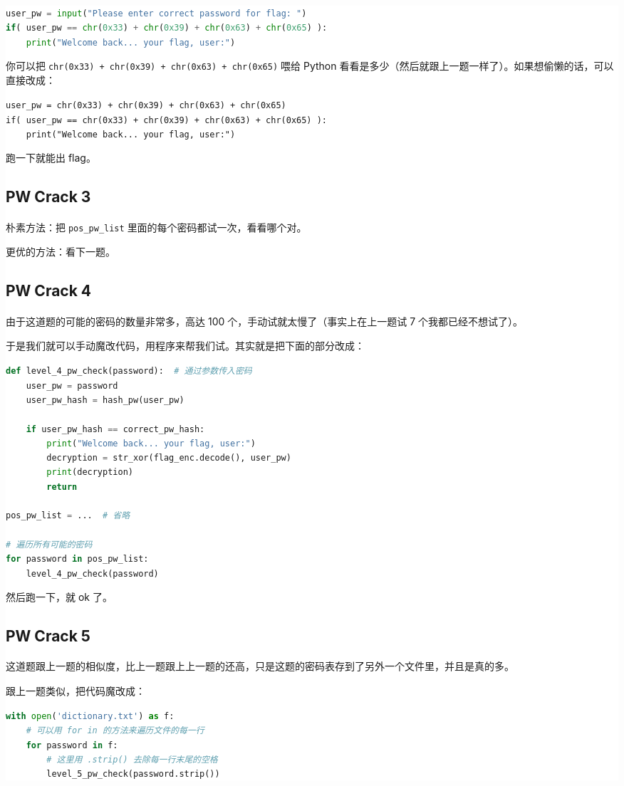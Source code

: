 ``` python
user_pw = input("Please enter correct password for flag: ")
if( user_pw == chr(0x33) + chr(0x39) + chr(0x63) + chr(0x65) ):
    print("Welcome back... your flag, user:")
```

你可以把 `chr(0x33) + chr(0x39) + chr(0x63) + chr(0x65)` 喂给 Python 看看是多少（然后就跟上一题一样了）。如果想偷懒的话，可以直接改成：

```
user_pw = chr(0x33) + chr(0x39) + chr(0x63) + chr(0x65)
if( user_pw == chr(0x33) + chr(0x39) + chr(0x63) + chr(0x65) ):
    print("Welcome back... your flag, user:")
```

跑一下就能出 flag。

## PW Crack 3

朴素方法：把 `pos_pw_list` 里面的每个密码都试一次，看看哪个对。

更优的方法：看下一题。

## PW Crack 4

由于这道题的可能的密码的数量非常多，高达 100 个，手动试就太慢了（事实上在上一题试 7 个我都已经不想试了）。

于是我们就可以手动魔改代码，用程序来帮我们试。其实就是把下面的部分改成：

``` python
def level_4_pw_check(password):  # 通过参数传入密码
    user_pw = password
    user_pw_hash = hash_pw(user_pw)

    if user_pw_hash == correct_pw_hash:
        print("Welcome back... your flag, user:")
        decryption = str_xor(flag_enc.decode(), user_pw)
        print(decryption)
        return

pos_pw_list = ...  # 省略

# 遍历所有可能的密码
for password in pos_pw_list:
    level_4_pw_check(password)
```

然后跑一下，就 ok 了。

## PW Crack 5

这道题跟上一题的相似度，比上一题跟上上一题的还高，只是这题的密码表存到了另外一个文件里，并且是真的多。

跟上一题类似，把代码魔改成：

``` python
with open('dictionary.txt') as f:
    # 可以用 for in 的方法来遍历文件的每一行
    for password in f:
        # 这里用 .strip() 去除每一行末尾的空格
        level_5_pw_check(password.strip())
```
